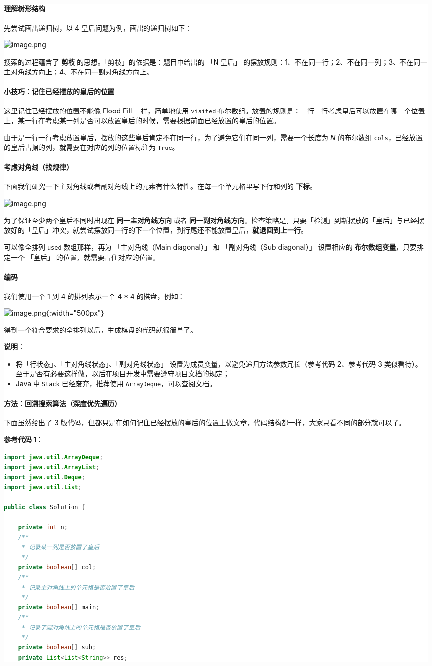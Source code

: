 
#### 理解树形结构

先尝试画出递归树，以 $4$ 皇后问题为例，画出的递归树如下：

![image.png](https://pic.leetcode-cn.com/1598117469-RXhjxi-image.png)

搜索的过程蕴含了 **剪枝** 的思想。「剪枝」的依据是：题目中给出的 「N 皇后」 的摆放规则：1、不在同一行；2、不在同一列；3、不在同一主对角线方向上；4、不在同一副对角线方向上。

#### 小技巧：记住已经摆放的皇后的位置

这里记住已经摆放的位置不能像 Flood Fill 一样，简单地使用 `visited` 布尔数组。放置的规则是：一行一行考虑皇后可以放置在哪一个位置上，某一行在考虑某一列是否可以放置皇后的时候，需要根据前面已经放置的皇后的位置。

由于是一行一行考虑放置皇后，摆放的这些皇后肯定不在同一行，为了避免它们在同一列，需要一个长度为 $N$ 的布尔数组 `cols`，已经放置的皇后占据的列，就需要在对应的列的位置标注为 `True`。

#### 考虑对角线（找规律）

下面我们研究一下主对角线或者副对角线上的元素有什么特性。在每一个单元格里写下行和列的 **下标**。

![image.png](https://pic.leetcode-cn.com/1599142979-VEuEDb-image.png)


为了保证至少两个皇后不同时出现在 **同一主对角线方向** 或者 **同一副对角线方向**。检查策略是，只要「检测」到新摆放的「皇后」与已经摆放好的「皇后」冲突，就尝试摆放同一行的下一个位置，到行尾还不能放置皇后，**就退回到上一行**。

可以像全排列 `used` 数组那样，再为 「主对角线（Main diagonal）」 和 「副对角线（Sub diagonal）」 设置相应的 **布尔数组变量**，只要排定一个 「皇后」 的位置，就需要占住对应的位置。

#### 编码

我们使用一个 $1$ 到 $4$ 的排列表示一个 $4 \times 4$ 的棋盘，例如：

![image.png](https://pic.leetcode-cn.com/1599142434-RjIWEI-image.png){:width="500px"}

得到一个符合要求的全排列以后，生成棋盘的代码就很简单了。

**说明**：

+ 将「行状态」、「主对角线状态」、「副对角线状态」 设置为成员变量，以避免递归方法参数冗长（参考代码 2、参考代码 3 类似看待）。至于是否有必要这样做，以后在项目开发中需要遵守项目文档的规定；
+ Java 中 `Stack` 已经废弃，推荐使用 `ArrayDeque`，可以查阅文档。

#### 方法：回溯搜索算法（深度优先遍历）

下面虽然给出了 3 版代码，但都只是在如何记住已经摆放的皇后的位置上做文章，代码结构都一样，大家只看不同的部分就可以了。

**参考代码 1**：

```java
import java.util.ArrayDeque;
import java.util.ArrayList;
import java.util.Deque;
import java.util.List;

public class Solution {

    private int n;
    /**
     * 记录某一列是否放置了皇后
     */
    private boolean[] col;
    /**
     * 记录主对角线上的单元格是否放置了皇后
     */
    private boolean[] main;
    /**
     * 记录了副对角线上的单元格是否放置了皇后
     */
    private boolean[] sub;
    private List<List<String>> res;
```